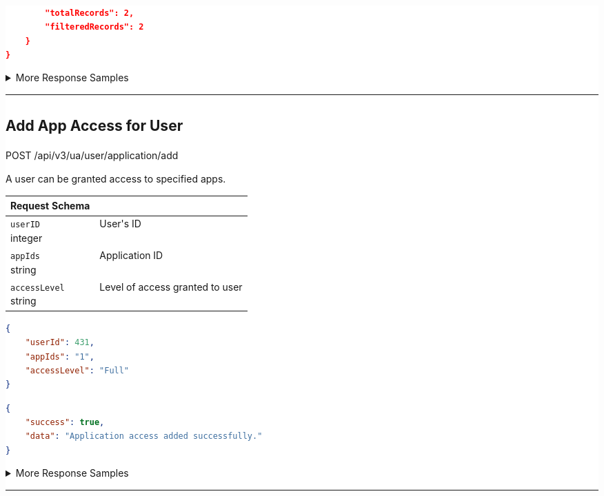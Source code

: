 ```json title="Response 200"
        "totalRecords": 2,
        "filteredRecords": 2
    }  
}
```

<details><summary>More Response Samples</summary></details>

</div></div>

---

## Add App Access for User

<span class="badge badge--success">POST</span> <span class="path-text">/api/v3/ua/user/application/add</span>

<div class="container">
  <div class="child1">

A user can be granted access to specified apps.

| Request Schema |  |
| ---- | --- |
| `userID` <br /><span class="type-text">integer</span> | User's ID |
| `appIds` <br /><span class="type-text">string</span> | Application ID |
| `accessLevel` <br /><span class="type-text">string</span> | Level of access granted to user |

</div><div class="child2">

```json title="Request Sample"
{
    "userId": 431,
    "appIds": "1",
    "accessLevel": "Full"
}
```

```json title="Response 200"
{
    "success": true,
    "data": "Application access added successfully."
}
```

<details><summary>More Response Samples</summary></details>

</div></div>

---
